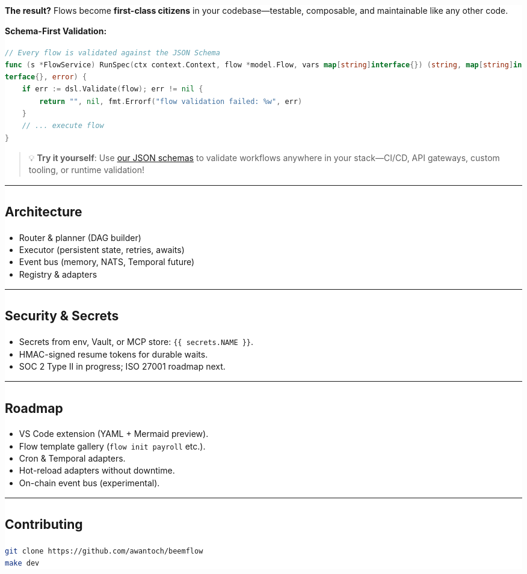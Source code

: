 **The result?** Flows become **first-class citizens** in your codebase—testable, composable, and maintainable like any other code.

**Schema-First Validation:**
```go
// Every flow is validated against the JSON Schema
func (s *FlowService) RunSpec(ctx context.Context, flow *model.Flow, vars map[string]interface{}) (string, map[string]interface{}, error) {
    if err := dsl.Validate(flow); err != nil {
        return "", nil, fmt.Errorf("flow validation failed: %w", err)
    }
    // ... execute flow
}
```

> 💡 **Try it yourself**: Use [our JSON schemas](./docs/) to validate workflows anywhere in your stack—CI/CD, API gateways, custom tooling, or runtime validation!

---

## Architecture

- Router & planner (DAG builder)
- Executor (persistent state, retries, awaits)
- Event bus (memory, NATS, Temporal future)
- Registry & adapters

---

## Security & Secrets

- Secrets from env, Vault, or MCP store: `{{ secrets.NAME }}`.
- HMAC-signed resume tokens for durable waits.
- SOC 2 Type II in progress; ISO 27001 roadmap next.

---

## Roadmap

- VS Code extension (YAML + Mermaid preview).
- Flow template gallery (`flow init payroll` etc.).
- Cron & Temporal adapters.
- Hot-reload adapters without downtime.
- On-chain event bus (experimental).

---

## Contributing

```bash
git clone https://github.com/awantoch/beemflow
make dev
```
